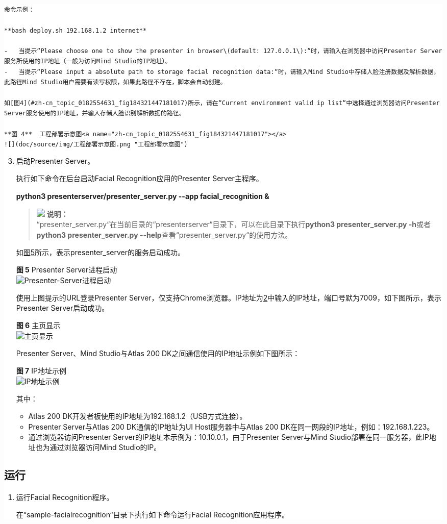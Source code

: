 
    命令示例：

    **bash deploy.sh 192.168.1.2 internet**

    -   当提示“Please choose one to show the presenter in browser\(default: 127.0.0.1\):“时，请输入在浏览器中访问Presenter Server服务所使用的IP地址（一般为访问Mind Studio的IP地址）。
    -   当提示“Please input a absolute path to storage facial recognition data:“时，请输入Mind Studio中存储人脸注册数据及解析数据，此路径Mind Studio用户需要有读写权限，如果此路径不存在，脚本会自动创建。

    如[图4](#zh-cn_topic_0182554631_fig184321447181017)所示，请在“Current environment valid ip list“中选择通过浏览器访问Presenter Server服务使用的IP地址，并输入存储人脸识别解析数据的路径。

    **图 4**  工程部署示意图<a name="zh-cn_topic_0182554631_fig184321447181017"></a>  
    ![](doc/source/img/工程部署示意图.png "工程部署示意图")

3.  启动Presenter Server。

    执行如下命令在后台启动Facial Recognition应用的Presenter Server主程序。

    **python3 presenterserver/presenter\_server.py --app facial\_recognition &**

    >![](doc/source/img/icon-note.gif) **说明：**   
    >“presenter\_server.py“在当前目录的“presenterserver“目录下，可以在此目录下执行**python3 presenter\_server.py -h**或者**python3 presenter\_server.py --help**查看“presenter\_server.py“的使用方法。  

    如[图5](#zh-cn_topic_0182554631_fig69531305324)所示，表示presenter\_server的服务启动成功。

    **图 5**  Presenter Server进程启动<a name="zh-cn_topic_0182554631_fig69531305324"></a>  
    ![](doc/source/img/Presenter-Server进程启动.png "Presenter-Server进程启动")

    使用上图提示的URL登录Presenter Server，仅支持Chrome浏览器。IP地址为[2](#zh-cn_topic_0182554631_li08019112542)中输入的IP地址，端口号默为7009，如下图所示，表示Presenter Server启动成功。

    **图 6**  主页显示<a name="zh-cn_topic_0182554631_fig64391558352"></a>  
    ![](doc/source/img/主页显示.png "主页显示")

    Presenter Server、Mind Studio与Atlas 200 DK之间通信使用的IP地址示例如下图所示：

    **图 7**  IP地址示例<a name="zh-cn_topic_0182554631_fig1881532172010"></a>  
    ![](doc/source/img/IP地址示例.png "IP地址示例")

    其中：

    -   Atlas 200 DK开发者板使用的IP地址为192.168.1.2（USB方式连接）。
    -   Presenter Server与Atlas 200 DK通信的IP地址为UI Host服务器中与Atlas 200 DK在同一网段的IP地址，例如：192.168.1.223。
    -   通过浏览器访问Presenter Server的IP地址本示例为：10.10.0.1，由于Presenter Server与Mind Studio部署在同一服务器，此IP地址也为通过浏览器访问Mind Studio的IP。


## 运行<a name="zh-cn_topic_0182554631_section1676879104"></a>

1.  运行Facial Recognition程序。

    在“sample-facialrecognition“目录下执行如下命令运行Facial Recognition应用程序。
